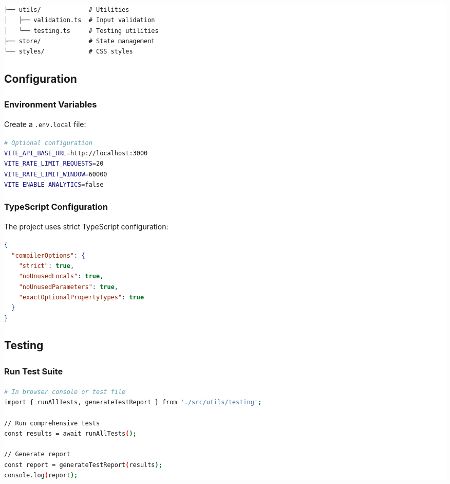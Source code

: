 ```
├── utils/             # Utilities
│   ├── validation.ts  # Input validation
│   └── testing.ts     # Testing utilities
├── store/             # State management
└── styles/            # CSS styles
```

## Configuration

### Environment Variables

Create a `.env.local` file:

```bash
# Optional configuration
VITE_API_BASE_URL=http://localhost:3000
VITE_RATE_LIMIT_REQUESTS=20
VITE_RATE_LIMIT_WINDOW=60000
VITE_ENABLE_ANALYTICS=false
```

### TypeScript Configuration

The project uses strict TypeScript configuration:

```json
{
  "compilerOptions": {
    "strict": true,
    "noUnusedLocals": true,
    "noUnusedParameters": true,
    "exactOptionalPropertyTypes": true
  }
}
```

## Testing

### Run Test Suite

```bash
# In browser console or test file
import { runAllTests, generateTestReport } from './src/utils/testing';

// Run comprehensive tests
const results = await runAllTests();

// Generate report
const report = generateTestReport(results);
console.log(report);
```

